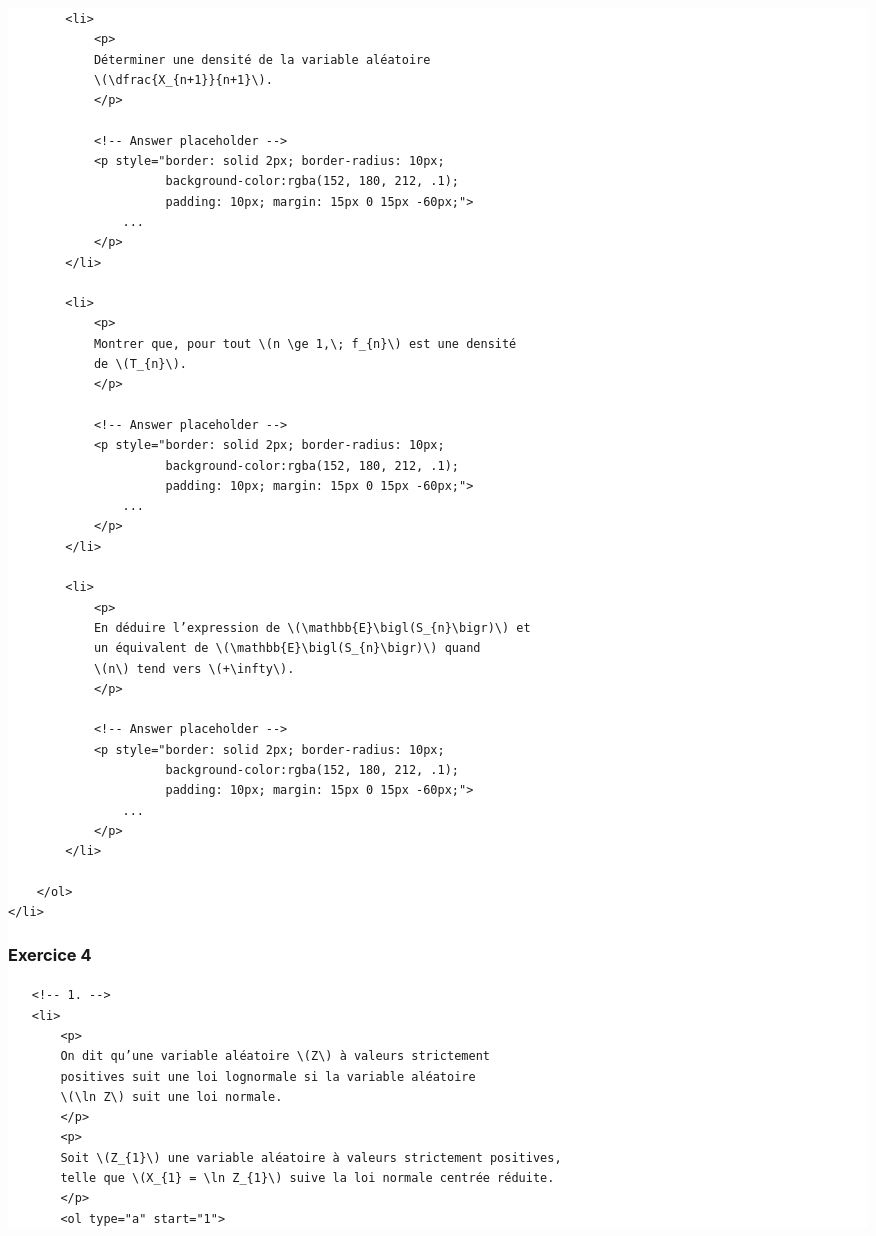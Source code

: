             <li>
                <p>
                Déterminer une densité de la variable aléatoire 
                \(\dfrac{X_{n+1}}{n+1}\).
                </p>

                <!-- Answer placeholder -->
                <p style="border: solid 2px; border-radius: 10px; 
                          background-color:rgba(152, 180, 212, .1); 
                          padding: 10px; margin: 15px 0 15px -60px;">
                    ...
                </p>
            </li>

            <li>
                <p>
                Montrer que, pour tout \(n \ge 1,\; f_{n}\) est une densité 
                de \(T_{n}\).
                </p>

                <!-- Answer placeholder -->
                <p style="border: solid 2px; border-radius: 10px; 
                          background-color:rgba(152, 180, 212, .1); 
                          padding: 10px; margin: 15px 0 15px -60px;">
                    ...
                </p>
            </li>

            <li>
                <p>
                En déduire l’expression de \(\mathbb{E}\bigl(S_{n}\bigr)\) et 
                un équivalent de \(\mathbb{E}\bigl(S_{n}\bigr)\) quand 
                \(n\) tend vers \(+\infty\).
                </p>

                <!-- Answer placeholder -->
                <p style="border: solid 2px; border-radius: 10px; 
                          background-color:rgba(152, 180, 212, .1); 
                          padding: 10px; margin: 15px 0 15px -60px;">
                    ...
                </p>
            </li>

        </ol>
    </li>

</ol>

### Exercice 4

<ol type="1" start="1">

    <!-- 1. -->
    <li>
        <p>
        On dit qu’une variable aléatoire \(Z\) à valeurs strictement 
        positives suit une loi lognormale si la variable aléatoire 
        \(\ln Z\) suit une loi normale.
        </p>
        <p>
        Soit \(Z_{1}\) une variable aléatoire à valeurs strictement positives, 
        telle que \(X_{1} = \ln Z_{1}\) suive la loi normale centrée réduite.
        </p>
        <ol type="a" start="1">
